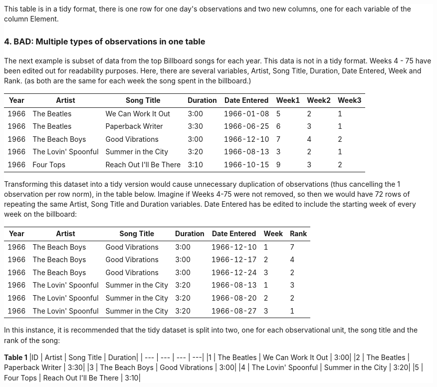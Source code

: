 This table is in a tidy format, there is one row for one day's observations and two new columns, one for each variable of the column Element.
 
### 4. BAD: Multiple types of observations in one table
 
The next example is subset of data from the top Billboard songs for each year. This data is not in a tidy format. Weeks 4 - 75 have been edited out for readability purposes. Here, there are several variables, Artist, Song Title, Duration, Date Entered, Week and Rank. (as both are the same for each week the song spent in the billboard.)
 
|Year | Artist | Song Title | Duration | Date Entered | Week1 | Week2 | Week3|
| --- | --- | --- | --- | --- | --- | --- | --- |
|1966 | The Beatles | We Can Work It Out | 3:00 | 1966-01-08 | 5 | 2 | 1|
|1966 | The Beatles | Paperback Writer | 3:30 | 1966-06-25 | 6 | 3 | 1|
|1966 | The Beach Boys | Good Vibrations | 3:00 | 1966-12-10 | 7 | 4 | 2|
|1966 | The Lovin' Spoonful | Summer in the City | 3:20 | 1966-08-13 | 3 | 2 | 1|
|1966 | Four Tops | Reach Out I'll Be There | 3:10 | 1966-10-15 | 9  | 3  | 2|
 
Transforming this dataset into a tidy version would cause unnecessary duplication of observations (thus cancelling the 1 observation per row norm), in the table below. Imagine if Weeks 4-75 were not removed, so then we would have 72 rows of repeating the same Artist, Song Title and Duration variables. Date Entered has be edited to include the starting week of every week on the billboard:
 
|Year | Artist | Song Title | Duration | Date Entered | Week | Rank|
| --- | --- | --- | --- | --- | --- | --- |
|1966 | The Beach Boys | Good Vibrations | 3:00 | 1966-12-10 | 1 | 7|
|1966 | The Beach Boys | Good Vibrations | 3:00 | 1966-12-17 | 2 | 4|
|1966 | The Beach Boys | Good Vibrations | 3:00 | 1966-12-24 | 3 | 2|
|1966 | The Lovin' Spoonful | Summer in the City | 3:20 | 1966-08-13 | 1 | 3|
|1966 | The Lovin' Spoonful | Summer in the City | 3:20 | 1966-08-20 | 2 | 2|
|1966 | The Lovin' Spoonful	| Summer in the City | 3:20	| 1966-08-27 | 3 | 1|
 
In this instance, it is recommended that the tidy dataset is split into two, one for each observational unit, the song title and the rank of the song:
 
**Table 1**
|ID | Artist | Song Title | Duration|
| --- | --- | --- | ---|
|1 | The Beatles | We Can Work It Out | 3:00|
|2 | The Beatles | Paperback Writer | 3:30|
|3 | The Beach Boys | Good Vibrations | 3:00|
|4 | The Lovin' Spoonful | Summer in the City | 3:20|
|5 | Four Tops | Reach Out I'll Be There | 3:10|
 
